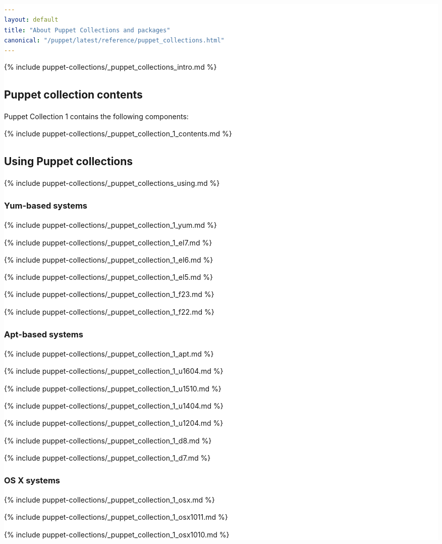 ```yaml
---
layout: default
title: "About Puppet Collections and packages"
canonical: "/puppet/latest/reference/puppet_collections.html"
---
```


{% include puppet-collections/_puppet_collections_intro.md %}

## Puppet collection contents

Puppet Collection 1 contains the following components:

{% include puppet-collections/_puppet_collection_1_contents.md %}

## Using Puppet collections

{% include puppet-collections/_puppet_collections_using.md %}

### Yum-based systems

{% include puppet-collections/_puppet_collection_1_yum.md %}

{% include puppet-collections/_puppet_collection_1_el7.md %}

{% include puppet-collections/_puppet_collection_1_el6.md %}

{% include puppet-collections/_puppet_collection_1_el5.md %}

{% include puppet-collections/_puppet_collection_1_f23.md %}

{% include puppet-collections/_puppet_collection_1_f22.md %}

### Apt-based systems

{% include puppet-collections/_puppet_collection_1_apt.md %}

{% include puppet-collections/_puppet_collection_1_u1604.md %}

{% include puppet-collections/_puppet_collection_1_u1510.md %}

{% include puppet-collections/_puppet_collection_1_u1404.md %}

{% include puppet-collections/_puppet_collection_1_u1204.md %}

{% include puppet-collections/_puppet_collection_1_d8.md %}

{% include puppet-collections/_puppet_collection_1_d7.md %}

### OS X systems

{% include puppet-collections/_puppet_collection_1_osx.md %}

{% include puppet-collections/_puppet_collection_1_osx1011.md %}

{% include puppet-collections/_puppet_collection_1_osx1010.md %}
